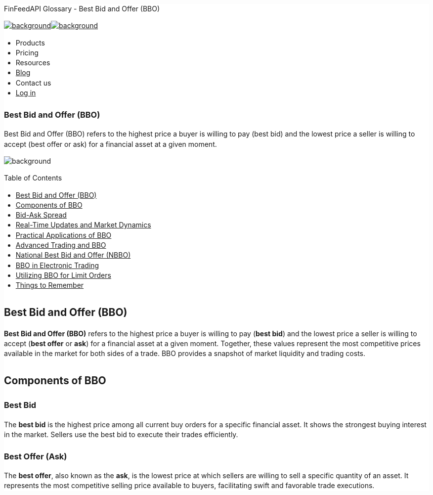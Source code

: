 FinFeedAPI Glossary - Best Bid and Offer (BBO)

[![background](/_next/image?url=https%3A%2F%2Fcdn.sanity.io%2Fimages%2Fxpx4czto%2Fproduction%2Fc9a795fc7fb3558997d636211a44e71eb59288f0-773x184.png&w=1920&q=75)![background](https://cdn.sanity.io/images/xpx4czto/production/875913d8710b3054c19fad19673dc5592614265e-773x184.svg)](/)

* Products
* Pricing
* Resources
* [Blog](/blog)
* Contact us
* [Log in](https://console.finfeedapi.com/?link=/apikeys/create)

### Best Bid and Offer (BBO)

Best Bid and Offer (BBO) refers to the highest price a buyer is willing to pay (best bid) and the lowest price a seller is willing to accept (best offer or ask) for a financial asset at a given moment.

![background](https://cdn.sanity.io/images/xpx4czto/production/999c709b2777af013884c6e2623e9aa699585a06-429x429.svg)

Table of Contents

* [Best Bid and Offer (BBO)](#link-90ef5d2086e2)
* [Components of BBO](#link-599466c5f00b)
* [Bid-Ask Spread](#link-82da8af35a98)
* [Real-Time Updates and Market Dynamics](#link-bb14e5e14535)
* [Practical Applications of BBO](#link-cefb5ab74988)
* [Advanced Trading and BBO](#link-4ce2fb4318d3)
* [National Best Bid and Offer (NBBO)](#link-7cad32485905)
* [BBO in Electronic Trading](#link-a6048cbfbc0c)
* [Utilizing BBO for Limit Orders](#link-00cde4dbe699)
* [Things to Remember](#link-9209d51d7e8e)

Best Bid and Offer (BBO)
------------------------

**Best Bid and Offer (BBO)** refers to the highest price a buyer is willing to pay (**best bid**) and the lowest price a seller is willing to accept (**best offer** or **ask**) for a financial asset at a given moment. Together, these values represent the most competitive prices available in the market for both sides of a trade. BBO provides a snapshot of market liquidity and trading costs.

Components of BBO
-----------------

### Best Bid

The **best bid** is the highest price among all current buy orders for a specific financial asset. It shows the strongest buying interest in the market. Sellers use the best bid to execute their trades efficiently.

### Best Offer (Ask)

The **best offer**, also known as the **ask**, is the lowest price at which sellers are willing to sell a specific quantity of an asset. It represents the most competitive selling price available to buyers, facilitating swift and favorable trade executions.
